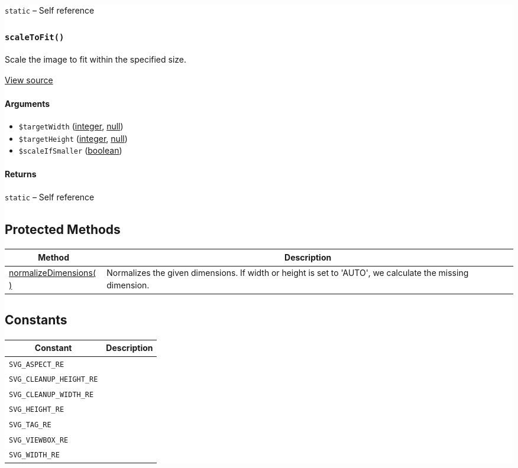 `static` – Self reference



### `scaleToFit()`





Scale the image to fit within the specified size.








[View source](https://github.com/craftcms/cms/blob/master/src/image/Svg.php#L147-L158)


#### Arguments

- `$targetWidth` ([integer](http://php.net/language.types.integer), [null](http://php.net/language.types.null))
- `$targetHeight` ([integer](http://php.net/language.types.integer), [null](http://php.net/language.types.null))
- `$scaleIfSmaller` ([boolean](http://php.net/language.types.boolean))

#### Returns

`static` – Self reference





## Protected Methods

| Method                                                                                                | Description
| ----------------------------------------------------------------------------------------------------- | ---------------------------------------------------------------------------------------------------------
| [normalizeDimensions()](craft-base-image.md#method-normalizedimensions "Defined by craft\base\Image") | Normalizes the given dimensions. If width or height is set to 'AUTO', we calculate the missing dimension.



## Constants

| Constant                | Description
| ----------------------- | -----------
| `SVG_ASPECT_RE`         |
| `SVG_CLEANUP_HEIGHT_RE` |
| `SVG_CLEANUP_WIDTH_RE`  |
| `SVG_HEIGHT_RE`         |
| `SVG_TAG_RE`            |
| `SVG_VIEWBOX_RE`        |
| `SVG_WIDTH_RE`          |



